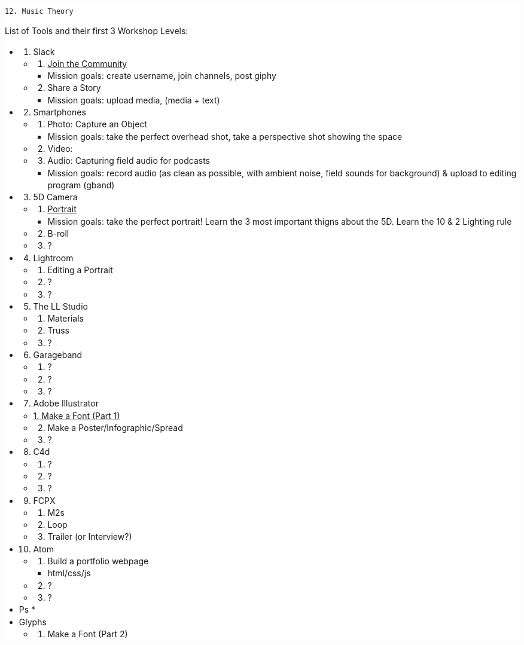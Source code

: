     12. Music Theory 

List of Tools and their first  3 Workshop Levels:



* 1. Slack
    * 1.  [Join the Community](https://docs.google.com/document/d/1OSLj35Fj9orzDWYZs0AT3QS4ZE_AQoFlk1FGqXU_A14/edit?usp=sharing)
        * Mission goals: create username, join channels, post giphy
    * 2. Share a Story
        * Mission goals: upload media, (media + text)
* 2. Smartphones
    * 1. Photo: Capture an Object
        * Mission goals: take the perfect overhead shot, take a perspective shot showing the space
    * 2. Video: 
    * 3. Audio: Capturing field audio for podcasts
        * Mission goals: record audio (as clean as possible, with ambient noise, field sounds for background) & upload to editing program (gband)
* 3. 5D Camera
    * 1. [Portrait](https://docs.google.com/document/d/1AmpgsezNs7K4SR3pdYcbEp5f0Ke5ad8H6pqK_XIzro0/edit)
        * Mission goals: take the perfect portrait! Learn the 3 most important thigns about the 5D. Learn the 10 & 2 Lighting rule
    * 2. B-roll
    * 3. ?
* 4. Lightroom
    * 1. Editing a Portrait
    * 2. ?
    * 3. ?
* 5. The LL Studio
    * 1. Materials
    * 2. Truss
    * 3. ?
* 6. Garageband
    * 1. ?
    * 2. ?
    * 3. ?
* 7. Adobe Illustrator
    * [1. Make a Font (Part 1)](https://docs.google.com/document/d/1I59yWb_guEaWS3Nct-Isu7zstoeW48RsJZp7-yGW0fU/edit#heading=h.cq59dz13993a)
    * 2. Make a Poster/Infographic/Spread
    * 3. ?
* 8. C4d
    * 1. ?
    * 2. ?
    * 3. ?
* 9. FCPX
    * 1. M2s
    * 2. Loop
    * 3. Trailer (or Interview?)
* 10. Atom
    * 1. Build a portfolio webpage
        * html/css/js
    * 2. ?
    * 3. ?
* Ps
    * 
* Glyphs
    * 1. Make a Font (Part 2)